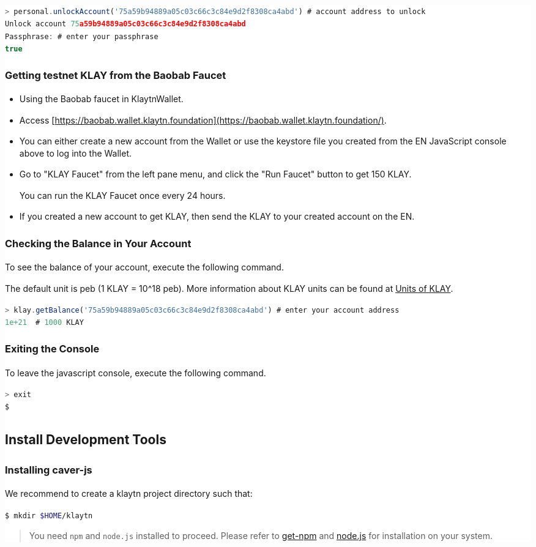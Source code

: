 ```javascript
> personal.unlockAccount('75a59b94889a05c03c66c3c84e9d2f8308ca4abd') # account address to unlock
Unlock account 75a59b94889a05c03c66c3c84e9d2f8308ca4abd
Passphrase: # enter your passphrase
true
```

### Getting testnet KLAY from the Baobab Faucet <a id="getting-testnet-klay-from-the-baobab-faucet"></a>

- Using the Baobab faucet in KlaytnWallet.

- Access [https://baobab.wallet.klaytn.foundation](https://baobab.wallet.klaytn.foundation/).

- You can either create a new account from the Wallet or use the keystore file you created from the EN JavaScript console above to log into the Wallet.

- Go to "KLAY Faucet" from the left pane menu, and click the "Run Faucet" button to get 150 KLAY.

  You can run the KLAY Faucet once every 24 hours.

- If you created a new account to get KLAY, then send the KLAY to your created account on the EN.

### Checking the Balance in Your Account <a id="checking-the-balance-in-your-account"></a>

To see the balance of your account, execute the following command.

The default unit is peb \(1 KLAY = 10^18 peb\). More information about KLAY units can be found at [Units of KLAY](../../../learn/klaytn-native-coin-klay.md#units-of-klay).

```javascript
> klay.getBalance('75a59b94889a05c03c66c3c84e9d2f8308ca4abd') # enter your account address
1e+21  # 1000 KLAY
```

### Exiting the Console <a id="exiting-the-console"></a>

To leave the javascript console, execute the following command.

```javascript
> exit
$
```

## Install Development Tools <a id="install-development-tools"></a>

### Installing caver-js <a id="installing-caver-js"></a>

We recommend to create a klaytn project directory such that:

```bash
$ mkdir $HOME/klaytn
```

> You need `npm` and `node.js` installed to proceed. Please refer to [get-npm](https://www.npmjs.com/get-npm) and [node.js](https://nodejs.org/en/) for installation on your system.
